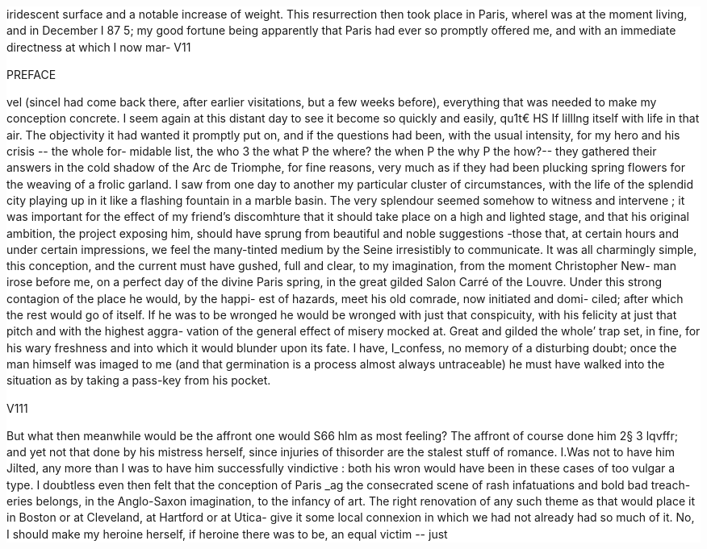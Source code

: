 iridescent surface and a notable increase of weight.
This resurrection then took place in Paris, whereI was at
the moment living, and in December I 87 5; my good fortune
being apparently that Paris had ever so promptly offered
me, and with an immediate directness at which I now mar-
V11

PREFACE

vel (sincel had come back there, after earlier visitations,
but a few weeks before), everything that was needed to make
my conception concrete. I seem again at this distant day
to see it become so quickly and easily, qu1t€ HS If lilllng
itself with life in that air. The objectivity it had wanted it
promptly put on, and if the questions had been, with the
usual intensity, for my hero and his crisis -- the whole for-
midable list, the who 3 the what P the where? the when P
the why P the how?-- they gathered their answers in the
cold shadow of the Arc de Triomphe, for fine reasons, very
much as if they had been plucking spring flowers for the
weaving of a frolic garland. I saw from one day to another
my particular cluster of circumstances, with the life of the
splendid city playing up in it like a flashing fountain in
a marble basin. The very splendour seemed somehow to
witness and intervene ; it was important for the effect of my
friend’s discomhture that it should take place on a high and
lighted stage, and that his original ambition, the project
exposing him, should have sprung from beautiful and noble
suggestions -those that, at certain hours and under certain
impressions, we feel the many-tinted medium by the Seine
irresistibly to communicate. It was all charmingly simple,
this conception, and the current must have gushed, full and
clear, to my imagination, from the moment Christopher New-
man irose before me, on a perfect day of the divine Paris
spring, in the great gilded Salon Carré of the Louvre. Under
this strong contagion of the place he would, by the happi-
est of hazards, meet his old comrade, now initiated and domi-
ciled; after which the rest would go of itself. If he was to
be wronged he would be wronged with just that conspicuity,
with his felicity at just that pitch and with the highest aggra-
vation of the general effect of misery mocked at. Great and
gilded the whole’ trap set, in fine, for his wary freshness
and into which it would blunder upon its fate. I have,
I_confess, no memory of a disturbing doubt; once the man
himself was imaged to me (and that germination is a process
almost always untraceable) he must have walked into the
situation as by taking a pass-key from his pocket.

V111

But what then meanwhile would be the affront one would
S66 hlm as most feeling? The affront of course done him
2§ 3 lqvffr; and yet not that done by his mistress herself,
since injuries of thisorder are the stalest stuff of romance.
I.Was not to have him Jilted, any more than I was to have
him successfully vindictive : both his wron
would have been in these cases of too vulgar a type. I
doubtless even then felt that the conception of Paris _ag the
consecrated scene of rash infatuations and bold bad treach-
eries belongs, in the Anglo-Saxon imagination, to the infancy
of art. The right renovation of any such theme as that
would place it in Boston or at Cleveland, at Hartford or at
Utica- give it some local connexion in which we had not
already had so much of it. No, I should make my heroine
herself, if heroine there was to be, an equal victim -- just